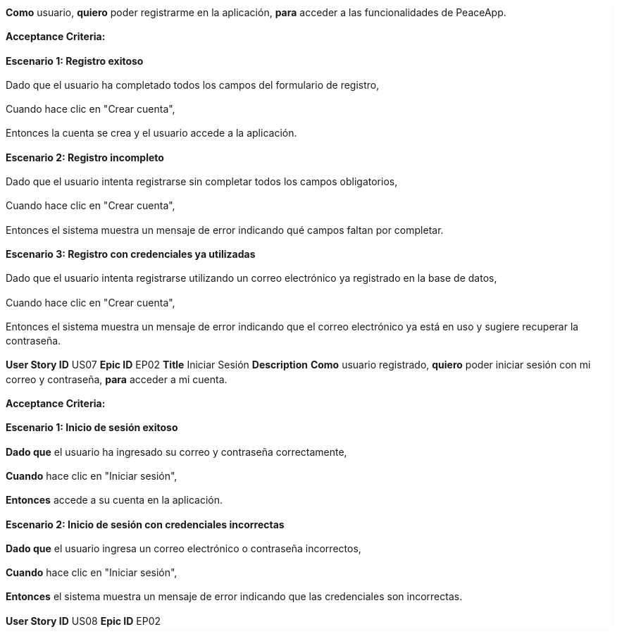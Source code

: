 <td colspan="3"><strong>Como</strong> usuario, <strong>quiero</strong>
poder registrarme en la aplicación, <strong>para</strong> acceder a las
funcionalidades de PeaceApp.</td>
</tr>
<tr class="odd">
<td colspan="4"><p><strong>Acceptance Criteria:</strong></p>
<p><strong>Escenario 1: Registro exitoso</strong></p>
<p>Dado que el usuario ha completado todos los campos del formulario de
registro,</p>
<p>Cuando hace clic en "Crear cuenta",</p>
<p>Entonces la cuenta se crea y el usuario accede a la aplicación.</p>
<p><strong>Escenario 2: Registro incompleto</strong></p>
<p>Dado que el usuario intenta registrarse sin completar todos los
campos obligatorios,</p>
<p>Cuando hace clic en "Crear cuenta",</p>
<p>Entonces el sistema muestra un mensaje de error indicando qué campos
faltan por completar.</p>
<p><strong>Escenario 3: Registro con credenciales ya
utilizadas</strong></p>
<p>Dado que el usuario intenta registrarse utilizando un correo
electrónico ya registrado en la base de datos,</p>
<p>Cuando hace clic en "Crear cuenta",</p>
<p>Entonces el sistema muestra un mensaje de error indicando que el
correo electrónico ya está en uso y sugiere recuperar la
contraseña.</p></td>
</tr>
<tr class="even">
<td><strong>User Story ID</strong></td>
<td>US07</td>
<td><strong>Epic ID</strong></td>
<td>EP02</td>
</tr>
<tr class="odd">
<td><strong>Title</strong></td>
<td colspan="3">Iniciar Sesión</td>
</tr>
<tr class="even">
<td><strong>Description</strong></td>
<td colspan="3"><strong>Como</strong> usuario registrado,
<strong>quiero</strong> poder iniciar sesión con mi correo y contraseña,
<strong>para</strong> acceder a mi cuenta.</td>
</tr>
<tr class="odd">
<td colspan="4"><p><strong>Acceptance Criteria:</strong></p>
<p><strong>Escenario 1: Inicio de sesión exitoso</strong></p>
<p><strong>Dado que</strong> el usuario ha ingresado su correo y
contraseña correctamente,</p>
<p><strong>Cuando</strong> hace clic en "Iniciar sesión",</p>
<p><strong>Entonces</strong> accede a su cuenta en la aplicación.</p>
<p><strong>Escenario 2: Inicio de sesión con credenciales
incorrectas</strong></p>
<p><strong>Dado que</strong> el usuario ingresa un correo electrónico o
contraseña incorrectos,</p>
<p><strong>Cuando</strong> hace clic en "Iniciar sesión",</p>
<p><strong>Entonces</strong> el sistema muestra un mensaje de error
indicando que las credenciales son incorrectas.</p></td>
</tr>
<tr class="even">
<td><strong>User Story ID</strong></td>
<td>US08</td>
<td><strong>Epic ID</strong></td>
<td>EP02</td>
</tr>
<tr class="odd">